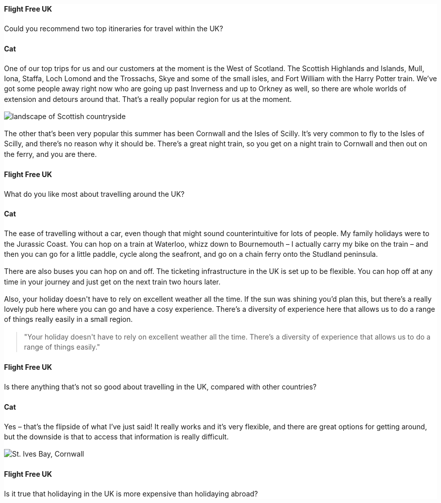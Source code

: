 #### Flight Free UK

Could you recommend two top itineraries for travel within the UK?

#### Cat

One of our top trips for us and our customers at the moment is the West of Scotland. The Scottish Highlands and Islands, Mull, Iona, Staffa, Loch Lomond and the Trossachs, Skye and some of the small isles, and Fort William with the Harry Potter train. We’ve got some people away right now who are going up past Inverness and up to Orkney as well, so there are whole worlds of extension and detours around that. That’s a really popular region for us at the moment.

![landscape of Scottish countryside ](/images/uploads/scotland.jpg "Scotland")

The other that’s been very popular this summer has been Cornwall and the Isles of Scilly. It’s very common to fly to the Isles of Scilly, and there’s no reason why it should be. There’s a great night train, so you get on a night train to Cornwall and then out on the ferry, and you are there. 

#### Flight Free UK

What do you like most about travelling around the UK?

#### Cat

The ease of travelling without a car, even though that might sound counterintuitive for lots of people. My family holidays were to the Jurassic Coast. You can hop on a train at Waterloo, whizz down to Bournemouth – I actually carry my bike on the train – and then you can go for a little paddle, cycle along the seafront, and go on a chain ferry onto the Studland peninsula. 

There are also buses you can hop on and off. The ticketing infrastructure in the UK is set up to be flexible. You can hop off at any time in your journey and just get on the next train two hours later. 

Also, your holiday doesn't have to rely on excellent weather all the time. If the sun was shining you’d plan this, but there’s a really lovely pub here where you can go and have a cosy experience. There’s a diversity of experience here that allows us to do a range of things really easily in a small region. 

> "Your holiday doesn't have to rely on excellent weather all the time. There’s a diversity of experience that allows us to do a range of things easily."

#### Flight Free UK

Is there anything that’s not so good about travelling in the UK, compared with other countries?

#### Cat

Yes – that’s the flipside of what I’ve just said! It really works and it’s very flexible, and there are great options for getting around, but the downside is that to access that information is really difficult.

![](/images/uploads/st-ives-bay.jpg "St. Ives Bay, Cornwall")

#### Flight Free UK

Is it true that holidaying in the UK is more expensive than holidaying abroad?
